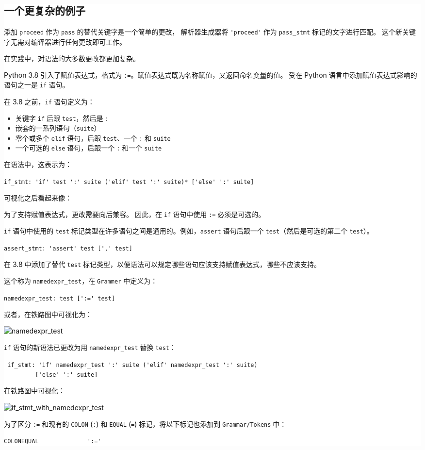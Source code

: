 ## 一个更复杂的例子

添加 `proceed` 作为 `pass` 的替代关键字是一个简单的更改，
解析器生成器将 `'proceed'` 作为 `pass_stmt` 标记的文字进行匹配。
这个新关键字无需对编译器进行任何更改即可工作。

在实践中，对语法的大多数更改都更加复杂。

Python 3.8 引入了赋值表达式，格式为 `:=`。赋值表达式既为名称赋值，又返回命名变量的值。
受在 Python 语言中添加赋值表达式影响的语句之一是 `if` 语句。

在 3.8 之前，`if` 语句定义为：

- 关键字 `if` 后跟 `test`，然后是 `:`
- 嵌套的一系列语句（`suite`）
- 零个或多个 `elif` 语句，后跟 `test`、一个 `:` 和 `suite`
- 一个可选的 `else` 语句，后跟一个 `:` 和一个 `suite`

在语法中，这表示为：

```text
if_stmt: 'if' test ':' suite ('elif' test ':' suite)* ['else' ':' suite]
```

可视化之后看起来像：

为了支持赋值表达式，更改需要向后兼容。 因此，在 `if` 语句中使用 `:=` 必须是可选的。

`if` 语句中使用的 `test` 标记类型在许多语句之间是通用的。例如，`assert` 语句后跟一个 `test`（然后是可选的第二个 `test`）。

```text
assert_stmt: 'assert' test [',' test]
```

在 3.8 中添加了替代 `test` 标记类型，以便语法可以规定哪些语句应该支持赋值表达式，哪些不应该支持。

这个称为 `namedexpr_test`，在 `Grammer` 中定义为：

```text
namedexpr_test: test [':=' test]
```

或者，在铁路图中可视化为：

![namedexpr_test](https://user-images.githubusercontent.com/3297411/130769573-78634152-1b47-4ee8-9ca7-2f6b6e3ff4a1.png)

`if` 语句的新语法已更改为用 `namedexpr_test` 替换 `test`：

```text
 if_stmt: 'if' namedexpr_test ':' suite ('elif' namedexpr_test ':' suite)
         ['else' ':' suite]
```

在铁路图中可视化：

![if_stmt_with_namedexpr_test](https://user-images.githubusercontent.com/3297411/130769666-b253d126-ab60-4eb5-8dd6-8e7ca3988282.png)

为了区分 `:=` 和现有的 `COLON` (`:`) 和 `EQUAL` (`=`) 标记，将以下标记也添加到 `Grammar/Tokens` 中：

```text
COLONEQUAL              ':='
```
